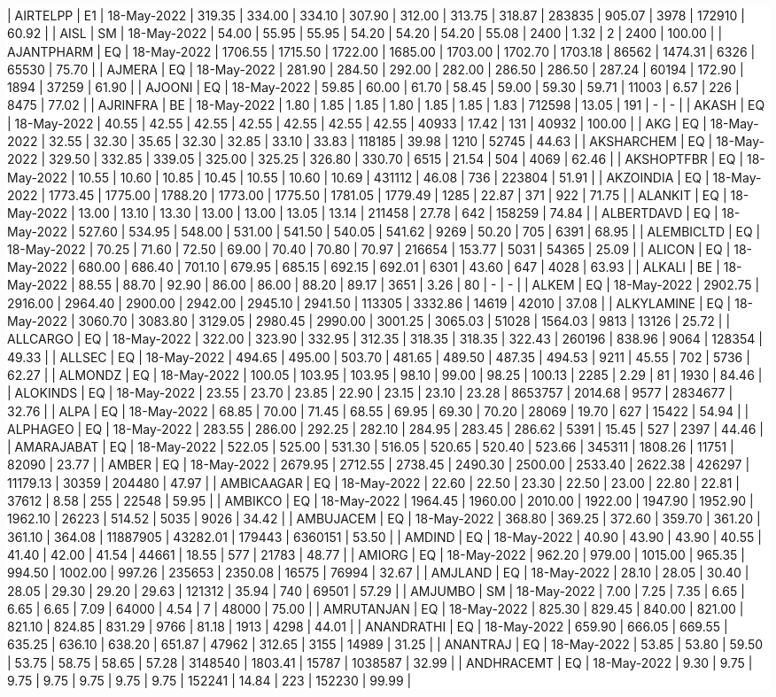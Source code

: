 | AIRTELPP | E1 | 18-May-2022 | 319.35 | 334.00 | 334.10 | 307.90 | 312.00 | 313.75 | 318.87 | 283835 | 905.07 | 3978 | 172910 | 60.92 |
| AISL | SM | 18-May-2022 | 54.00 | 55.95 | 55.95 | 54.20 | 54.20 | 54.20 | 55.08 | 2400 | 1.32 | 2 | 2400 | 100.00 |
| AJANTPHARM | EQ | 18-May-2022 | 1706.55 | 1715.50 | 1722.00 | 1685.00 | 1703.00 | 1702.70 | 1703.18 | 86562 | 1474.31 | 6326 | 65530 | 75.70 |
| AJMERA | EQ | 18-May-2022 | 281.90 | 284.50 | 292.00 | 282.00 | 286.50 | 286.50 | 287.24 | 60194 | 172.90 | 1894 | 37259 | 61.90 |
| AJOONI | EQ | 18-May-2022 | 59.85 | 60.00 | 61.70 | 58.45 | 59.00 | 59.30 | 59.71 | 11003 | 6.57 | 226 | 8475 | 77.02 |
| AJRINFRA | BE | 18-May-2022 | 1.80 | 1.85 | 1.85 | 1.80 | 1.85 | 1.85 | 1.83 | 712598 | 13.05 | 191 | - | - |
| AKASH | EQ | 18-May-2022 | 40.55 | 42.55 | 42.55 | 42.55 | 42.55 | 42.55 | 42.55 | 40933 | 17.42 | 131 | 40932 | 100.00 |
| AKG | EQ | 18-May-2022 | 32.55 | 32.30 | 35.65 | 32.30 | 32.85 | 33.10 | 33.83 | 118185 | 39.98 | 1210 | 52745 | 44.63 |
| AKSHARCHEM | EQ | 18-May-2022 | 329.50 | 332.85 | 339.05 | 325.00 | 325.25 | 326.80 | 330.70 | 6515 | 21.54 | 504 | 4069 | 62.46 |
| AKSHOPTFBR | EQ | 18-May-2022 | 10.55 | 10.60 | 10.85 | 10.45 | 10.55 | 10.60 | 10.69 | 431112 | 46.08 | 736 | 223804 | 51.91 |
| AKZOINDIA | EQ | 18-May-2022 | 1773.45 | 1775.00 | 1788.20 | 1773.00 | 1775.50 | 1781.05 | 1779.49 | 1285 | 22.87 | 371 | 922 | 71.75 |
| ALANKIT | EQ | 18-May-2022 | 13.00 | 13.10 | 13.30 | 13.00 | 13.00 | 13.05 | 13.14 | 211458 | 27.78 | 642 | 158259 | 74.84 |
| ALBERTDAVD | EQ | 18-May-2022 | 527.60 | 534.95 | 548.00 | 531.00 | 541.50 | 540.05 | 541.62 | 9269 | 50.20 | 705 | 6391 | 68.95 |
| ALEMBICLTD | EQ | 18-May-2022 | 70.25 | 71.60 | 72.50 | 69.00 | 70.40 | 70.80 | 70.97 | 216654 | 153.77 | 5031 | 54365 | 25.09 |
| ALICON | EQ | 18-May-2022 | 680.00 | 686.40 | 701.10 | 679.95 | 685.15 | 692.15 | 692.01 | 6301 | 43.60 | 647 | 4028 | 63.93 |
| ALKALI | BE | 18-May-2022 | 88.55 | 88.70 | 92.90 | 86.00 | 86.00 | 88.20 | 89.17 | 3651 | 3.26 | 80 | - | - |
| ALKEM | EQ | 18-May-2022 | 2902.75 | 2916.00 | 2964.40 | 2900.00 | 2942.00 | 2945.10 | 2941.50 | 113305 | 3332.86 | 14619 | 42010 | 37.08 |
| ALKYLAMINE | EQ | 18-May-2022 | 3060.70 | 3083.80 | 3129.05 | 2980.45 | 2990.00 | 3001.25 | 3065.03 | 51028 | 1564.03 | 9813 | 13126 | 25.72 |
| ALLCARGO | EQ | 18-May-2022 | 322.00 | 323.90 | 332.95 | 312.35 | 318.35 | 318.35 | 322.43 | 260196 | 838.96 | 9064 | 128354 | 49.33 |
| ALLSEC | EQ | 18-May-2022 | 494.65 | 495.00 | 503.70 | 481.65 | 489.50 | 487.35 | 494.53 | 9211 | 45.55 | 702 | 5736 | 62.27 |
| ALMONDZ | EQ | 18-May-2022 | 100.05 | 103.95 | 103.95 | 98.10 | 99.00 | 98.25 | 100.13 | 2285 | 2.29 | 81 | 1930 | 84.46 |
| ALOKINDS | EQ | 18-May-2022 | 23.55 | 23.70 | 23.85 | 22.90 | 23.15 | 23.10 | 23.28 | 8653757 | 2014.68 | 9577 | 2834677 | 32.76 |
| ALPA | EQ | 18-May-2022 | 68.85 | 70.00 | 71.45 | 68.55 | 69.95 | 69.30 | 70.20 | 28069 | 19.70 | 627 | 15422 | 54.94 |
| ALPHAGEO | EQ | 18-May-2022 | 283.55 | 286.00 | 292.25 | 282.10 | 284.95 | 283.45 | 286.62 | 5391 | 15.45 | 527 | 2397 | 44.46 |
| AMARAJABAT | EQ | 18-May-2022 | 522.05 | 525.00 | 531.30 | 516.05 | 520.65 | 520.40 | 523.66 | 345311 | 1808.26 | 11751 | 82090 | 23.77 |
| AMBER | EQ | 18-May-2022 | 2679.95 | 2712.55 | 2738.45 | 2490.30 | 2500.00 | 2533.40 | 2622.38 | 426297 | 11179.13 | 30359 | 204480 | 47.97 |
| AMBICAAGAR | EQ | 18-May-2022 | 22.60 | 22.50 | 23.30 | 22.50 | 23.00 | 22.80 | 22.81 | 37612 | 8.58 | 255 | 22548 | 59.95 |
| AMBIKCO | EQ | 18-May-2022 | 1964.45 | 1960.00 | 2010.00 | 1922.00 | 1947.90 | 1952.90 | 1962.10 | 26223 | 514.52 | 5035 | 9026 | 34.42 |
| AMBUJACEM | EQ | 18-May-2022 | 368.80 | 369.25 | 372.60 | 359.70 | 361.20 | 361.10 | 364.08 | 11887905 | 43282.01 | 179443 | 6360151 | 53.50 |
| AMDIND | EQ | 18-May-2022 | 40.90 | 43.90 | 43.90 | 40.55 | 41.40 | 42.00 | 41.54 | 44661 | 18.55 | 577 | 21783 | 48.77 |
| AMIORG | EQ | 18-May-2022 | 962.20 | 979.00 | 1015.00 | 965.35 | 994.50 | 1002.00 | 997.26 | 235653 | 2350.08 | 16575 | 76994 | 32.67 |
| AMJLAND | EQ | 18-May-2022 | 28.10 | 28.05 | 30.40 | 28.05 | 29.30 | 29.20 | 29.63 | 121312 | 35.94 | 740 | 69501 | 57.29 |
| AMJUMBO | SM | 18-May-2022 | 7.00 | 7.25 | 7.35 | 6.65 | 6.65 | 6.65 | 7.09 | 64000 | 4.54 | 7 | 48000 | 75.00 |
| AMRUTANJAN | EQ | 18-May-2022 | 825.30 | 829.45 | 840.00 | 821.00 | 821.10 | 824.85 | 831.29 | 9766 | 81.18 | 1913 | 4298 | 44.01 |
| ANANDRATHI | EQ | 18-May-2022 | 659.90 | 666.05 | 669.55 | 635.25 | 636.10 | 638.20 | 651.87 | 47962 | 312.65 | 3155 | 14989 | 31.25 |
| ANANTRAJ | EQ | 18-May-2022 | 53.85 | 53.80 | 59.50 | 53.75 | 58.75 | 58.65 | 57.28 | 3148540 | 1803.41 | 15787 | 1038587 | 32.99 |
| ANDHRACEMT | EQ | 18-May-2022 | 9.30 | 9.75 | 9.75 | 9.75 | 9.75 | 9.75 | 9.75 | 152241 | 14.84 | 223 | 152230 | 99.99 |
